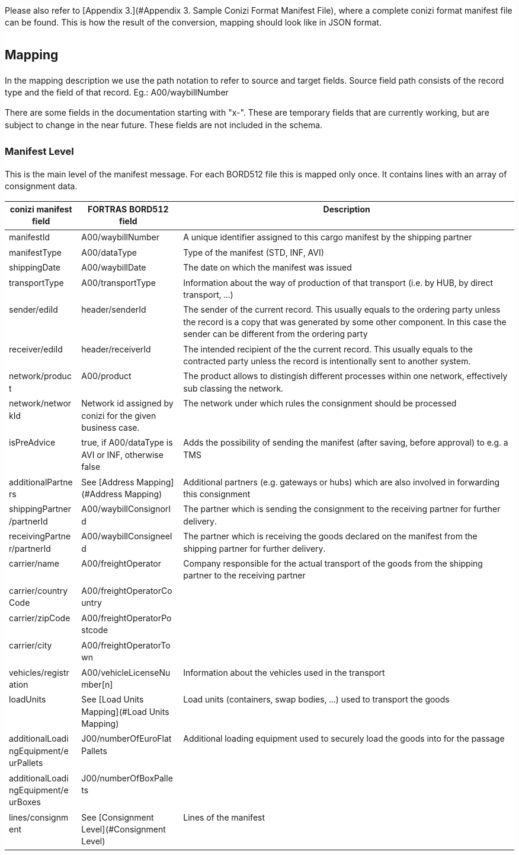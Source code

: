 Please also refer to [Appendix 3.](#Appendix 3. Sample Conizi Format Manifest File), where a complete conizi format manifest file can be found. This is how the result of the conversion, mapping should look like in JSON format.

## Mapping

In the mapping description we use the path notation to refer to source and target fields. Source field path consists of the record type and the field of that record. Eg.: A00/waybillNumber

There are some fields in the documentation starting with "x-". These are temporary fields that are currently working, but are subject to change in the near future. These fields are not included in the schema.

### Manifest Level

This is the main level of the manifest message. For each BORD512 file this is mapped only once. It contains lines with an array of consignment data.

| conizi manifest field         | FORTRAS BORD512 field         | Description |
|-------------------------------|-------------------------------|-------------|
|manifestId                     |A00/waybillNumber|A unique identifier assigned to this cargo manifest by the shipping partner|
|manifestType                   |A00/dataType|Type of the manifest (STD, INF, AVI)|
|shippingDate                   |A00/waybillDate|The date on which the manifest was issued|
|transportType                  |A00/transportType|Information about the way of production of that transport (i.e. by HUB, by direct transport, ...)|
|sender/ediId                         |header/senderId|The sender of the current record. This usually equals to the ordering party unless the record is a copy that was generated by some other component. In this case the sender can be different from the ordering party|
|receiver/ediId                       |header/receiverId|The intended recipient of the the current record. This usually equals to the contracted party unless the record is intentionally sent to another system.|
|network/product                        |A00/product|The product allows to distingish different processes within one network, effectively sub classing the network.|
|network/networkId |Network id assigned by conizi for the given business case.|The network under which rules the consignment should be processed|
|isPreAdvice                    |true, if A00/dataType is AVI or INF, otherwise false|Adds the possibility of sending the manifest (after saving, before approval) to e.g. a TMS|
|additionalPartners             |See [Address Mapping](#Address Mapping)|Additional partners (e.g. gateways or hubs) which are also involved in forwarding this consignment|
|shippingPartner/partnerId                |A00/waybillConsignorId|The partner which is sending the consignment to the receiving partner for further delivery.|
|receivingPartner/partnerId               |A00/waybillConsigneeId|The partner which is receiving the goods declared on the manifest from the shipping partner for further delivery.|
|carrier/name                        |A00/freightOperator|Company responsible for the actual transport of the goods from the shipping partner to the receiving partner|
|carrier/countryCode |A00/freightOperatorCountry||
|carrier/zipCode |A00/freightOperatorPostcode||
|carrier/city |A00/freightOperatorTown||
|vehicles/registration                       |A00/vehicleLicenseNumber[n]|Information about the vehicles used in the transport|
|loadUnits                      |See [Load Units Mapping](#Load Units Mapping)|Load units (containers, swap bodies, ...) used to transport the goods|
|additionalLoadingEquipment/eurPallets     |J00/numberOfEuroFlatPallets|Additional loading equipment used to securely load the goods into for the passage|
|additionalLoadingEquipment/eurBoxes |J00/numberOfBoxPallets||
|lines/consignment|See [Consignment Level](#Consignment Level)|Lines of the manifest|
